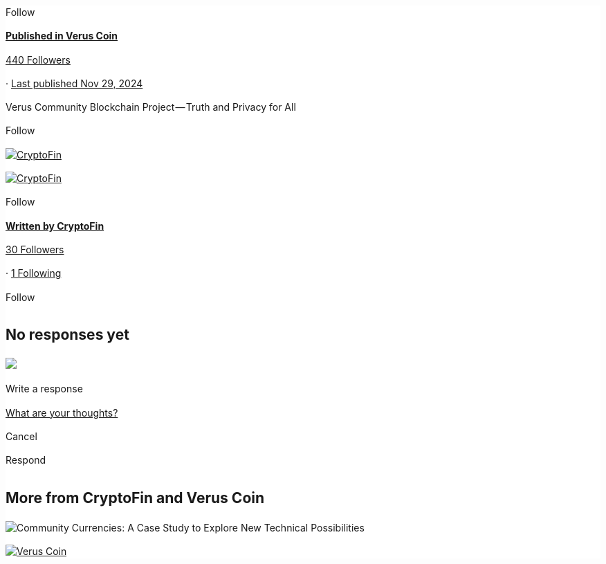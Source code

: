 Follow

[**Published in Verus Coin**](https://medium.com/veruscoin?source=post_page---post_publication_info--e2592b251146---------------------------------------)

[440 Followers](https://medium.com/veruscoin/followers?source=post_page---post_publication_info--e2592b251146---------------------------------------)

· [Last published Nov 29, 2024](https://medium.com/veruscoin/introducing-vyield-curve-stablecoin-yield-comes-to-verus-cd51f5362752?source=post_page---post_publication_info--e2592b251146---------------------------------------)

Verus Community Blockchain Project — Truth and Privacy for All

Follow

[![CryptoFin](https://miro.medium.com/v2/resize:fill:48:48/1*dmbNkD5D-u45r44go_cf0g.png)](https://medium.com/@CryptoFin?source=post_page---post_author_info--e2592b251146---------------------------------------)

[![CryptoFin](https://miro.medium.com/v2/resize:fill:64:64/1*dmbNkD5D-u45r44go_cf0g.png)](https://medium.com/@CryptoFin?source=post_page---post_author_info--e2592b251146---------------------------------------)

Follow

[**Written by CryptoFin**](https://medium.com/@CryptoFin?source=post_page---post_author_info--e2592b251146---------------------------------------)

[30 Followers](https://medium.com/@CryptoFin/followers?source=post_page---post_author_info--e2592b251146---------------------------------------)

· [1 Following](https://medium.com/@CryptoFin/following?source=post_page---post_author_info--e2592b251146---------------------------------------)

Follow

## No responses yet

![](https://miro.medium.com/v2/resize:fill:32:32/1*dmbNkD5D-u45r44go_cf0g.png)

Write a response

[What are your thoughts?](https://medium.com/m/signin?operation=register&redirect=https%3A%2F%2Fmedium.com%2Fveruscoin%2Fverus-superior-defi-for-community-driven-liquidity-e2592b251146&source=---post_responses--e2592b251146---------------------respond_sidebar------------------)

Cancel

Respond

## More from CryptoFin and Verus Coin

![Community Currencies: A Case Study to Explore New Technical Possibilities](https://miro.medium.com/v2/resize:fit:679/1*i1PCF0ymTyGrGezd7OCJDw.png)

[![Verus Coin](https://miro.medium.com/v2/resize:fill:20:20/1*icQiqanl8-WwUHzWxLgNkg.png)](https://medium.com/veruscoin?source=post_page---author_recirc--e2592b251146----0---------------------4fcf2beb_1988_4bea_89cd_8aefa370e295--------------)
